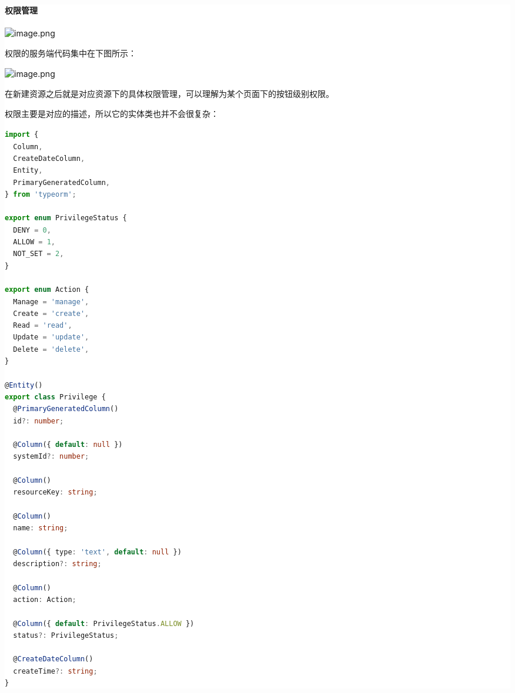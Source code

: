 #### 权限管理

![image.png](https://p3-juejin.byteimg.com/tos-cn-i-k3u1fbpfcp/eae3b0975e4b449eb558631c2b853d2b~tplv-k3u1fbpfcp-jj-mark:0:0:0:0:q75.image#?w=1786&h=1023&s=97180&e=png&b=fefefe)

权限的服务端代码集中在下图所示：

![image.png](https://p1-juejin.byteimg.com/tos-cn-i-k3u1fbpfcp/f7435d7abef04fce9a807df7fa6a47f9~tplv-k3u1fbpfcp-jj-mark:0:0:0:0:q75.image#?w=783&h=745&s=63783&e=png&b=191919)

在新建资源之后就是对应资源下的具体权限管理，可以理解为某个页面下的按钮级别权限。

权限主要是对应的描述，所以它的实体类也并不会很复杂：

```ts
import {
  Column,
  CreateDateColumn,
  Entity,
  PrimaryGeneratedColumn,
} from 'typeorm';

export enum PrivilegeStatus {
  DENY = 0,
  ALLOW = 1,
  NOT_SET = 2,
}

export enum Action {
  Manage = 'manage',
  Create = 'create',
  Read = 'read',
  Update = 'update',
  Delete = 'delete',
}

@Entity()
export class Privilege {
  @PrimaryGeneratedColumn()
  id?: number;

  @Column({ default: null })
  systemId?: number;

  @Column()
  resourceKey: string;

  @Column()
  name: string;

  @Column({ type: 'text', default: null })
  description?: string;

  @Column()
  action: Action;

  @Column({ default: PrivilegeStatus.ALLOW })
  status?: PrivilegeStatus;

  @CreateDateColumn()
  createTime?: string;
}
```
